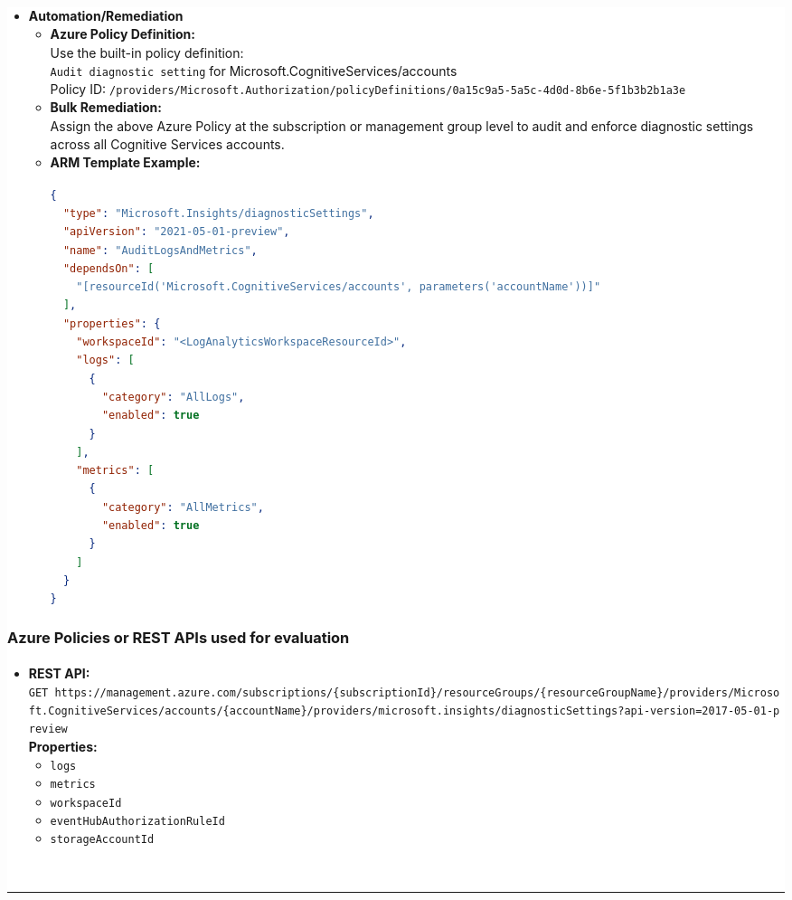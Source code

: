 - **Automation/Remediation**
    - **Azure Policy Definition:**  
      Use the built-in policy definition:  
      `Audit diagnostic setting` for Microsoft.CognitiveServices/accounts  
      Policy ID: `/providers/Microsoft.Authorization/policyDefinitions/0a15c9a5-5a5c-4d0d-8b6e-5f1b3b2b1a3e`
    - **Bulk Remediation:**  
      Assign the above Azure Policy at the subscription or management group level to audit and enforce diagnostic settings across all Cognitive Services accounts.
    - **ARM Template Example:**
      ```json
      {
        "type": "Microsoft.Insights/diagnosticSettings",
        "apiVersion": "2021-05-01-preview",
        "name": "AuditLogsAndMetrics",
        "dependsOn": [
          "[resourceId('Microsoft.CognitiveServices/accounts', parameters('accountName'))]"
        ],
        "properties": {
          "workspaceId": "<LogAnalyticsWorkspaceResourceId>",
          "logs": [
            {
              "category": "AllLogs",
              "enabled": true
            }
          ],
          "metrics": [
            {
              "category": "AllMetrics",
              "enabled": true
            }
          ]
        }
      }
      ```

### Azure Policies or REST APIs used for evaluation

- **REST API:**  
  `GET https://management.azure.com/subscriptions/{subscriptionId}/resourceGroups/{resourceGroupName}/providers/Microsoft.CognitiveServices/accounts/{accountName}/providers/microsoft.insights/diagnosticSettings?api-version=2017-05-01-preview`  
  **Properties:**  
  - `logs`
  - `metrics`
  - `workspaceId`
  - `eventHubAuthorizationRuleId`
  - `storageAccountId`

<br/>

___
